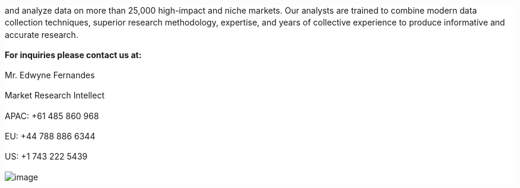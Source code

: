 and analyze data on more than 25,000 high-impact and niche markets. Our analysts are trained to combine modern data collection techniques, superior research methodology, expertise, and years of collective experience to produce informative and accurate research.</span></p><p><strong>For inquiries please contact us at:</strong></p><p>Mr. Edwyne Fernandes</p><p>Market Research Intellect</p><p>APAC: +61 485 860 968</p><p>EU: +44 788 886 6344</p><p>US: +1 743 222 5439</p>
![image](https://github.com/user-attachments/assets/1f5dd5d0-a62e-4fd6-aa98-0828e361a9ad)
